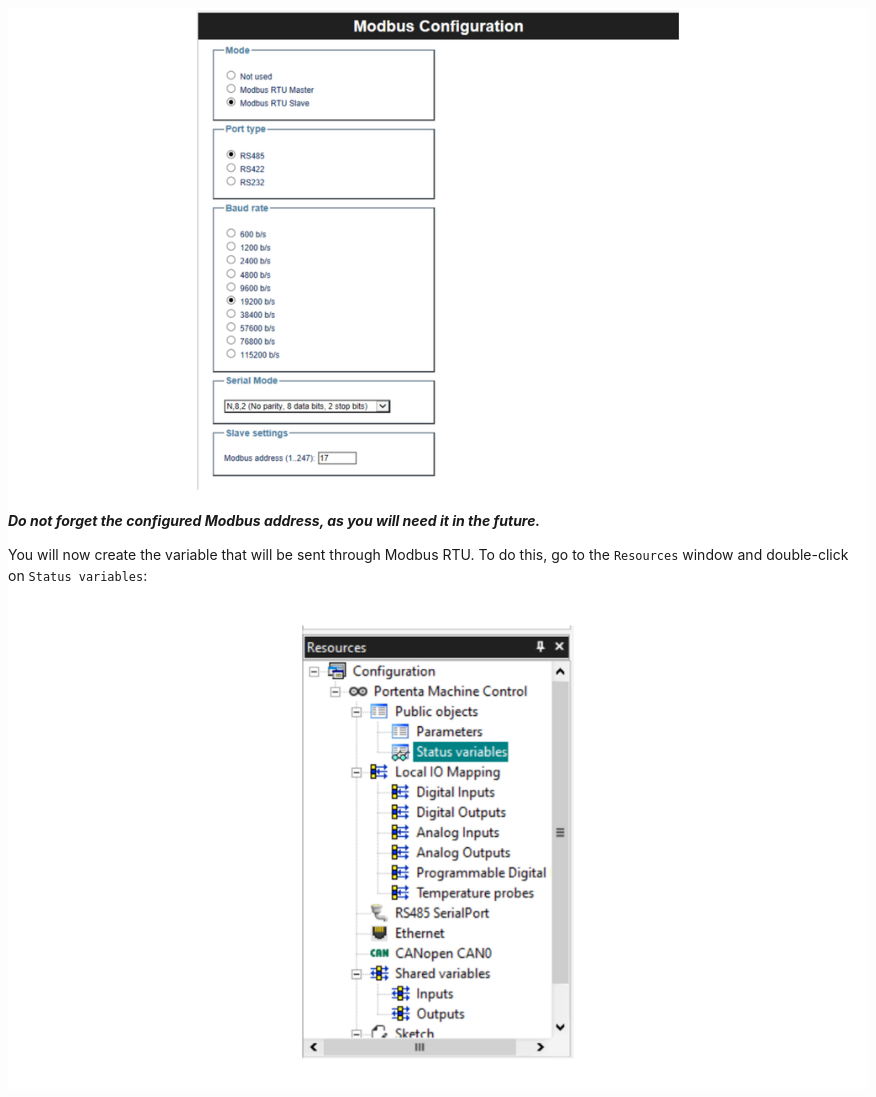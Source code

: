 ![Modbus Slave (Server) Configuration](assets/modbus-slave-config.png)

***Do not forget the configured Modbus address, as you will need it in the future.***

You will now create the variable that will be sent through Modbus RTU. To do this, go to the `Resources` window and double-click on `Status variables`:

![Status Variables Resources](assets/status-variables-resources.png)
